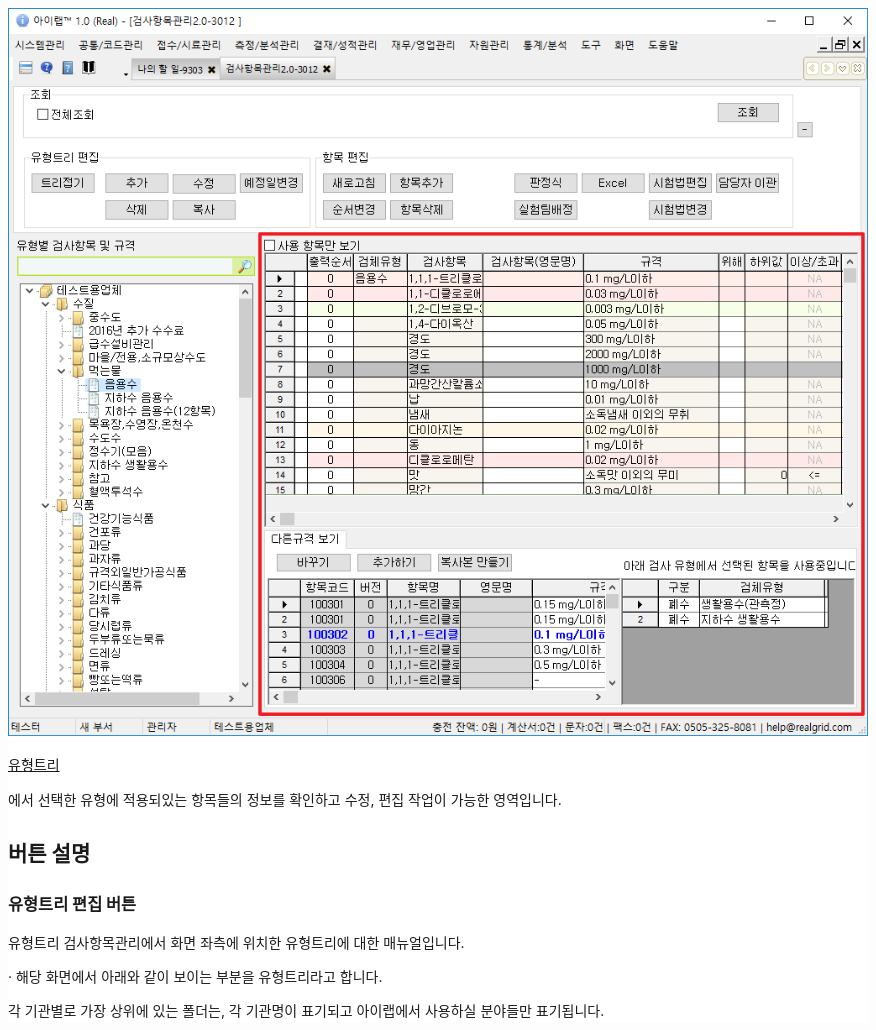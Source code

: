![&#xD56D;&#xBAA9;&#xC815;&#xBCF4; &#xC601;&#xC5ED;](../.gitbook/assets/004%20%282%29.png)

[유형트리](2.0.md#유형트리)

에서 선택한 유형에 적용되있는 항목들의 정보를 확인하고 수정, 편집 작업이 가능한 영역입니다.

## 버튼 설명

### 유형트리 편집 버튼

유형트리 검사항목관리에서 화면 좌측에 위치한 유형트리에 대한 매뉴얼입니다.

· 해당 화면에서 아래와 같이 보이는 부분을 유형트리라고 합니다.

각 기관별로 가장 상위에 있는 폴더는, 각 기관명이 표기되고 아이랩에서 사용하실 분야들만 표기됩니다.
